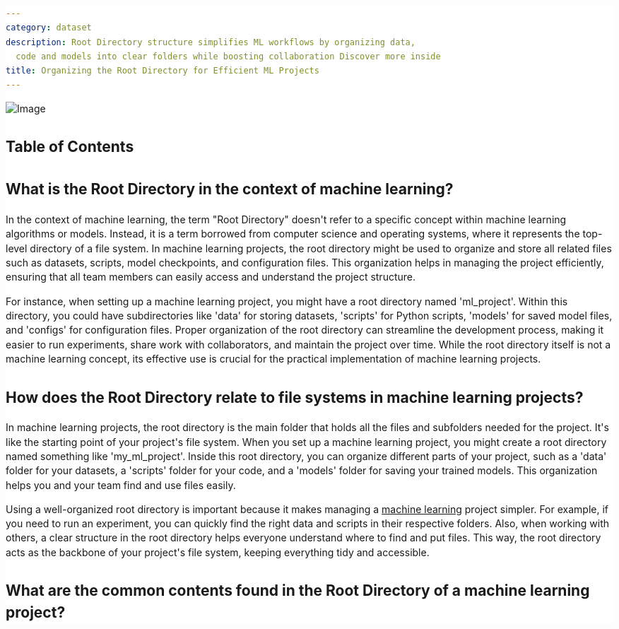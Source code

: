 ```yaml
---
category: dataset
description: Root Directory structure simplifies ML workflows by organizing data,
  code and models into clear folders while boosting collaboration Discover more inside
title: Organizing the Root Directory for Efficient ML Projects
---
```


![Image](images/1.png)

## Table of Contents

## What is the Root Directory in the context of machine learning?

In the context of machine learning, the term "Root Directory" doesn't refer to a specific concept within machine learning algorithms or models. Instead, it is a term borrowed from computer science and operating systems, where it represents the top-level directory of a file system. In machine learning projects, the root directory might be used to organize and store all related files such as datasets, scripts, model checkpoints, and configuration files. This organization helps in managing the project efficiently, ensuring that all team members can easily access and understand the project structure.

For instance, when setting up a machine learning project, you might have a root directory named 'ml_project'. Within this directory, you could have subdirectories like 'data' for storing datasets, 'scripts' for Python scripts, 'models' for saved model files, and 'configs' for configuration files. Proper organization of the root directory can streamline the development process, making it easier to run experiments, share work with collaborators, and maintain the project over time. While the root directory itself is not a machine learning concept, its effective use is crucial for the practical implementation of machine learning projects.

## How does the Root Directory relate to file systems in machine learning projects?

In machine learning projects, the root directory is the main folder that holds all the files and subfolders needed for the project. It's like the starting point of your project's file system. When you set up a machine learning project, you might create a root directory named something like 'my_ml_project'. Inside this root directory, you can organize different parts of your project, such as a 'data' folder for your datasets, a 'scripts' folder for your code, and a 'models' folder for saving your trained models. This organization helps you and your team find and use files easily.

Using a well-organized root directory is important because it makes managing a [machine learning](/wiki/machine-learning) project simpler. For example, if you need to run an experiment, you can quickly find the right data and scripts in their respective folders. Also, when working with others, a clear structure in the root directory helps everyone understand where to find and put files. This way, the root directory acts as the backbone of your project's file system, keeping everything tidy and accessible.

## What are the common contents found in the Root Directory of a machine learning project?
